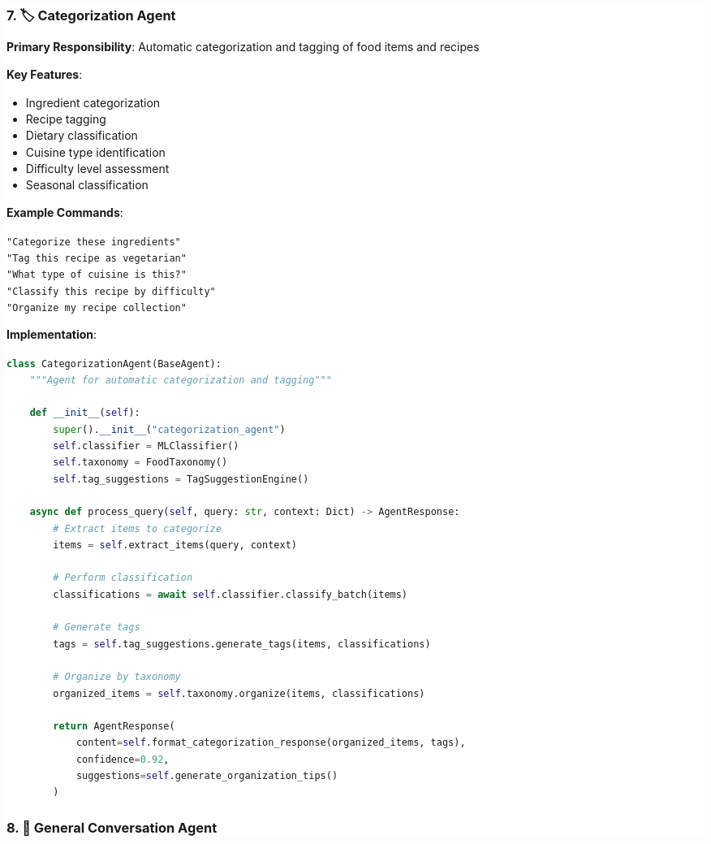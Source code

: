 ### 7. 🏷️ Categorization Agent

**Primary Responsibility**: Automatic categorization and tagging of food items and recipes

**Key Features**:
- Ingredient categorization
- Recipe tagging
- Dietary classification
- Cuisine type identification
- Difficulty level assessment
- Seasonal classification

**Example Commands**:
```
"Categorize these ingredients"
"Tag this recipe as vegetarian"
"What type of cuisine is this?"
"Classify this recipe by difficulty"
"Organize my recipe collection"
```

**Implementation**:
```python
class CategorizationAgent(BaseAgent):
    """Agent for automatic categorization and tagging"""

    def __init__(self):
        super().__init__("categorization_agent")
        self.classifier = MLClassifier()
        self.taxonomy = FoodTaxonomy()
        self.tag_suggestions = TagSuggestionEngine()

    async def process_query(self, query: str, context: Dict) -> AgentResponse:
        # Extract items to categorize
        items = self.extract_items(query, context)

        # Perform classification
        classifications = await self.classifier.classify_batch(items)

        # Generate tags
        tags = self.tag_suggestions.generate_tags(items, classifications)

        # Organize by taxonomy
        organized_items = self.taxonomy.organize(items, classifications)

        return AgentResponse(
            content=self.format_categorization_response(organized_items, tags),
            confidence=0.92,
            suggestions=self.generate_organization_tips()
        )
```

### 8. 💬 General Conversation Agent
